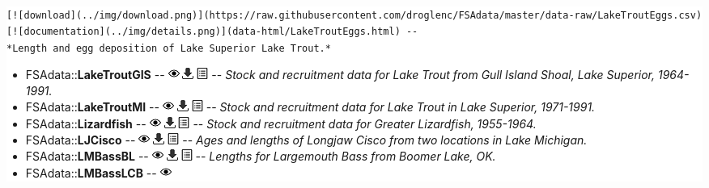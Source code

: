     [![download](../img/download.png)](https://raw.githubusercontent.com/droglenc/FSAdata/master/data-raw/LakeTroutEggs.csv)
    [![documentation](../img/details.png)](data-html/LakeTroutEggs.html) --
    *Length and egg deposition of Lake Superior Lake Trout.*
-   FSAdata::**LakeTroutGIS** --
    [![view](../img/view.png)](https://github.com/droglenc/FSAdata/blob/master/data-raw/LakeTroutGIS.csv)
    [![download](../img/download.png)](https://raw.githubusercontent.com/droglenc/FSAdata/master/data-raw/LakeTroutGIS.csv)
    [![documentation](../img/details.png)](data-html/LakeTroutGIS.html) --
    *Stock and recruitment data for Lake Trout from Gull Island Shoal,
    Lake Superior, 1964-1991.*
-   FSAdata::**LakeTroutMI** --
    [![view](../img/view.png)](https://github.com/droglenc/FSAdata/blob/master/data-raw/LakeTroutMI.csv)
    [![download](../img/download.png)](https://raw.githubusercontent.com/droglenc/FSAdata/master/data-raw/LakeTroutMI.csv)
    [![documentation](../img/details.png)](data-html/LakeTroutMI.html) --
    *Stock and recruitment data for Lake Trout in Lake Superior,
    1971-1991.*
-   FSAdata::**Lizardfish** --
    [![view](../img/view.png)](https://github.com/droglenc/FSAdata/blob/master/data-raw/Lizardfish.csv)
    [![download](../img/download.png)](https://raw.githubusercontent.com/droglenc/FSAdata/master/data-raw/Lizardfish.csv)
    [![documentation](../img/details.png)](data-html/Lizardfish.html) --
    *Stock and recruitment data for Greater Lizardfish, 1955-1964.*
-   FSAdata::**LJCisco** --
    [![view](../img/view.png)](https://github.com/droglenc/FSAdata/blob/master/data-raw/LJCisco.csv)
    [![download](../img/download.png)](https://raw.githubusercontent.com/droglenc/FSAdata/master/data-raw/LJCisco.csv)
    [![documentation](../img/details.png)](data-html/LJCisco.html) --
    *Ages and lengths of Longjaw Cisco from two locations in Lake
    Michigan.*
-   FSAdata::**LMBassBL** --
    [![view](../img/view.png)](https://github.com/droglenc/FSAdata/blob/master/data-raw/LMBassBL.csv)
    [![download](../img/download.png)](https://raw.githubusercontent.com/droglenc/FSAdata/master/data-raw/LMBassBL.csv)
    [![documentation](../img/details.png)](data-html/LMBassBL.html) --
    *Lengths for Largemouth Bass from Boomer Lake, OK.*
-   FSAdata::**LMBassLCB** --
    [![view](../img/view.png)](https://github.com/droglenc/FSAdata/blob/master/data-raw/LMBassLCB.csv)